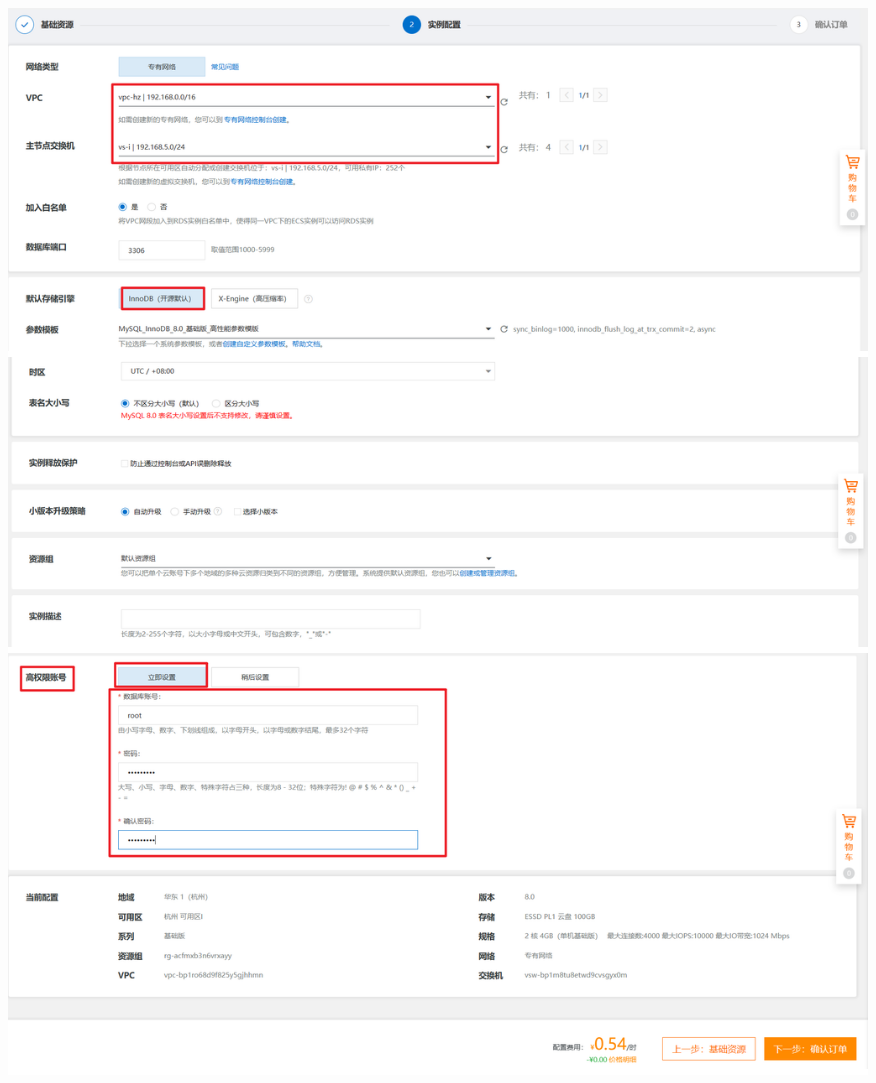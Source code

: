 ![1687158004455](assets/1687158004455.png)![1687158039223](assets/1687158039223.png)![1687158091274](assets/1687158091274.png)
